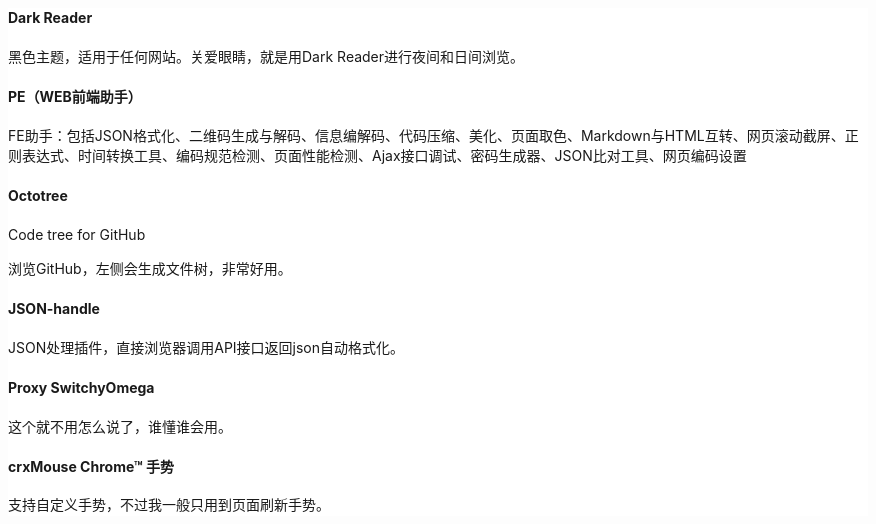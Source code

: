 #### Dark Reader
黑色主题，适用于任何网站。关爱眼睛，就是用Dark Reader进行夜间和日间浏览。

#### PE（WEB前端助手）
FE助手：包括JSON格式化、二维码生成与解码、信息编解码、代码压缩、美化、页面取色、Markdown与HTML互转、网页滚动截屏、正则表达式、时间转换工具、编码规范检测、页面性能检测、Ajax接口调试、密码生成器、JSON比对工具、网页编码设置

#### Octotree
Code tree for GitHub

浏览GitHub，左侧会生成文件树，非常好用。

#### JSON-handle
JSON处理插件，直接浏览器调用API接口返回json自动格式化。

#### Proxy SwitchyOmega
这个就不用怎么说了，谁懂谁会用。

#### crxMouse Chrome™ 手势
支持自定义手势，不过我一般只用到页面刷新手势。




